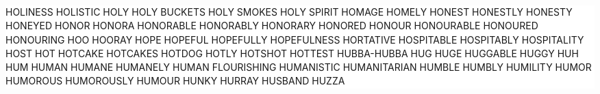  HOLINESS
 HOLISTIC
 HOLY
 HOLY BUCKETS
 HOLY SMOKES
 HOLY SPIRIT
 HOMAGE
 HOMELY
 HONEST
 HONESTLY
 HONESTY
 HONEYED
 HONOR
 HONORA
 HONORABLE
 HONORABLY
 HONORARY
 HONORED
 HONOUR
 HONOURABLE
 HONOURED
 HONOURING
 HOO
 HOORAY
 HOPE
 HOPEFUL
 HOPEFULLY
 HOPEFULNESS
 HORTATIVE
 HOSPITABLE
 HOSPITABLY
 HOSPITALITY
 HOST
 HOT
 HOTCAKE
 HOTCAKES
 HOTDOG
 HOTLY
 HOTSHOT
 HOTTEST
 HUBBA-HUBBA
 HUG
 HUGE
 HUGGABLE
 HUGGY
 HUH
 HUM
 HUMAN
 HUMANE
 HUMANELY
 HUMAN FLOURISHING
 HUMANISTIC
 HUMANITARIAN
 HUMBLE
 HUMBLY
 HUMILITY
 HUMOR
 HUMOROUS
 HUMOROUSLY
 HUMOUR
 HUNKY
 HURRAY
 HUSBAND
 HUZZA